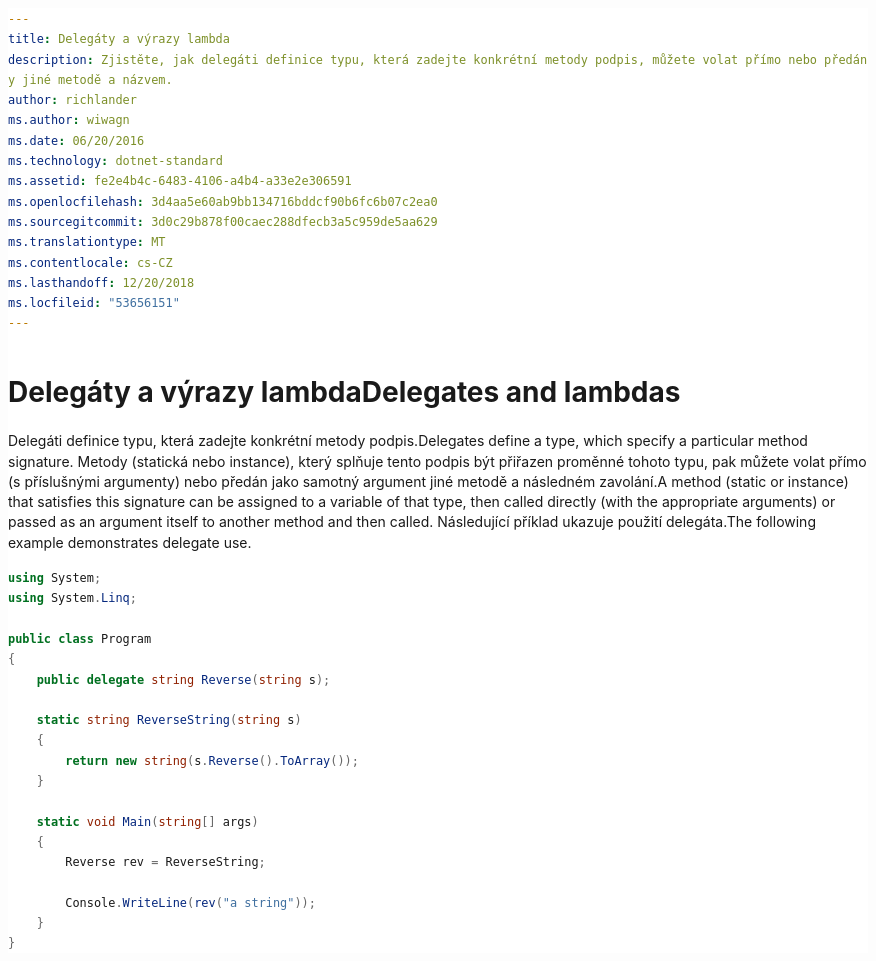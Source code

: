 ```yaml
---
title: Delegáty a výrazy lambda
description: Zjistěte, jak delegáti definice typu, která zadejte konkrétní metody podpis, můžete volat přímo nebo předány jiné metodě a názvem.
author: richlander
ms.author: wiwagn
ms.date: 06/20/2016
ms.technology: dotnet-standard
ms.assetid: fe2e4b4c-6483-4106-a4b4-a33e2e306591
ms.openlocfilehash: 3d4aa5e60ab9bb134716bddcf90b6fc6b07c2ea0
ms.sourcegitcommit: 3d0c29b878f00caec288dfecb3a5c959de5aa629
ms.translationtype: MT
ms.contentlocale: cs-CZ
ms.lasthandoff: 12/20/2018
ms.locfileid: "53656151"
---
```

# <a name="delegates-and-lambdas"></a><span data-ttu-id="4806c-103">Delegáty a výrazy lambda</span><span class="sxs-lookup"><span data-stu-id="4806c-103">Delegates and lambdas</span></span>

<span data-ttu-id="4806c-104">Delegáti definice typu, která zadejte konkrétní metody podpis.</span><span class="sxs-lookup"><span data-stu-id="4806c-104">Delegates define a type, which specify a particular method signature.</span></span> <span data-ttu-id="4806c-105">Metody (statická nebo instance), který splňuje tento podpis být přiřazen proměnné tohoto typu, pak můžete volat přímo (s příslušnými argumenty) nebo předán jako samotný argument jiné metodě a následném zavolání.</span><span class="sxs-lookup"><span data-stu-id="4806c-105">A method (static or instance) that satisfies this signature can be assigned to a variable of that type, then called directly (with the appropriate arguments) or passed as an argument itself to another method and then called.</span></span> <span data-ttu-id="4806c-106">Následující příklad ukazuje použití delegáta.</span><span class="sxs-lookup"><span data-stu-id="4806c-106">The following example demonstrates delegate use.</span></span>

```csharp
using System;
using System.Linq;

public class Program
{
    public delegate string Reverse(string s);

    static string ReverseString(string s)
    {
        return new string(s.Reverse().ToArray());
    }

    static void Main(string[] args)
    {
        Reverse rev = ReverseString;

        Console.WriteLine(rev("a string"));
    }
}
```
